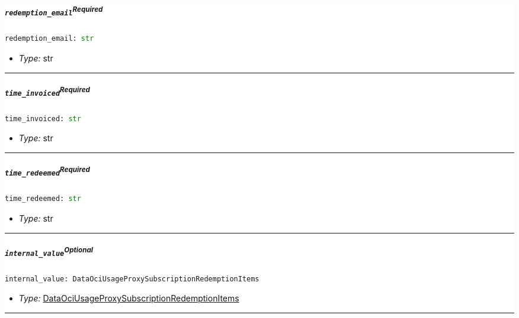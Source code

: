 
##### `redemption_email`<sup>Required</sup> <a name="redemption_email" id="rhizo-co-terraform-provider-oci.dataOciUsageProxySubscriptionRedemption.DataOciUsageProxySubscriptionRedemptionItemsOutputReference.property.redemptionEmail"></a>

```python
redemption_email: str
```

- *Type:* str

---

##### `time_invoiced`<sup>Required</sup> <a name="time_invoiced" id="rhizo-co-terraform-provider-oci.dataOciUsageProxySubscriptionRedemption.DataOciUsageProxySubscriptionRedemptionItemsOutputReference.property.timeInvoiced"></a>

```python
time_invoiced: str
```

- *Type:* str

---

##### `time_redeemed`<sup>Required</sup> <a name="time_redeemed" id="rhizo-co-terraform-provider-oci.dataOciUsageProxySubscriptionRedemption.DataOciUsageProxySubscriptionRedemptionItemsOutputReference.property.timeRedeemed"></a>

```python
time_redeemed: str
```

- *Type:* str

---

##### `internal_value`<sup>Optional</sup> <a name="internal_value" id="rhizo-co-terraform-provider-oci.dataOciUsageProxySubscriptionRedemption.DataOciUsageProxySubscriptionRedemptionItemsOutputReference.property.internalValue"></a>

```python
internal_value: DataOciUsageProxySubscriptionRedemptionItems
```

- *Type:* <a href="#rhizo-co-terraform-provider-oci.dataOciUsageProxySubscriptionRedemption.DataOciUsageProxySubscriptionRedemptionItems">DataOciUsageProxySubscriptionRedemptionItems</a>

---



